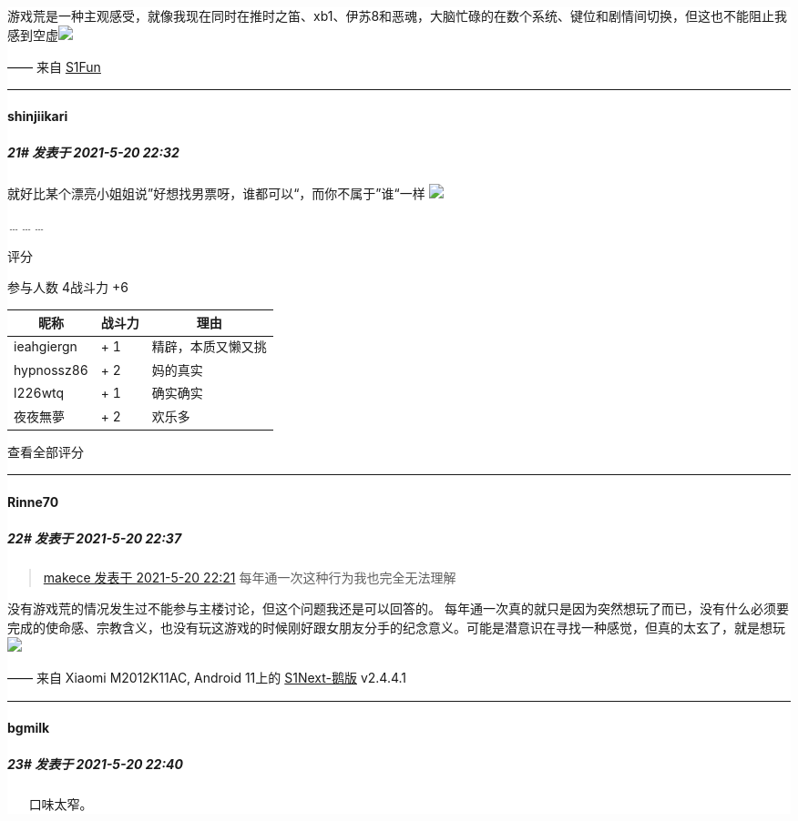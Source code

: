 
游戏荒是一种主观感受，就像我现在同时在推时之笛、xb1、伊苏8和恶魂，大脑忙碌的在数个系统、键位和剧情间切换，但这也不能阻止我感到空虚<img src="https://static.saraba1st.com/image/smiley/face2017/002.png" referrerpolicy="no-referrer">

—— 来自 [S1Fun](https://s1fun.koalcat.com)


*****

####  shinjiikari  
##### 21#       发表于 2021-5-20 22:32


就好比某个漂亮小姐姐说”好想找男票呀，谁都可以“，而你不属于”谁“一样 <img src="https://static.saraba1st.com/image/smiley/face2017/067.png" referrerpolicy="no-referrer">


﹍﹍﹍

评分


 参与人数 4战斗力 +6

|昵称|战斗力|理由|
|----|---|---|
| ieahgiergn| + 1|精辟，本质又懒又挑|
| hypnossz86| + 2|妈的真实|
| l226wtq| + 1|确实确实|
| 夜夜無夢| + 2|欢乐多|


查看全部评分


*****

####  Rinne70  
##### 22#       发表于 2021-5-20 22:37


<blockquote><a href="httphttps://bbs.saraba1st.com/2b/forum.php?mod=redirect&amp;goto=findpost&amp;pid=51317293&amp;ptid=2005131" target="_blank">makece 发表于 2021-5-20 22:21</a>
每年通一次这种行为我也完全无法理解</blockquote>
没有游戏荒的情况发生过不能参与主楼讨论，但这个问题我还是可以回答的。
每年通一次真的就只是因为突然想玩了而已，没有什么必须要完成的使命感、宗教含义，也没有玩这游戏的时候刚好跟女朋友分手的纪念意义。可能是潜意识在寻找一种感觉，但真的太玄了，就是想玩<img src="https://static.saraba1st.com/image/smiley/face2017/018.png" referrerpolicy="no-referrer">

—— 来自 Xiaomi M2012K11AC, Android 11上的 [S1Next-鹅版](https://github.com/ykrank/S1-Next/releases) v2.4.4.1


*****

####  bgmilk  
##### 23#       发表于 2021-5-20 22:40


      口味太窄。
